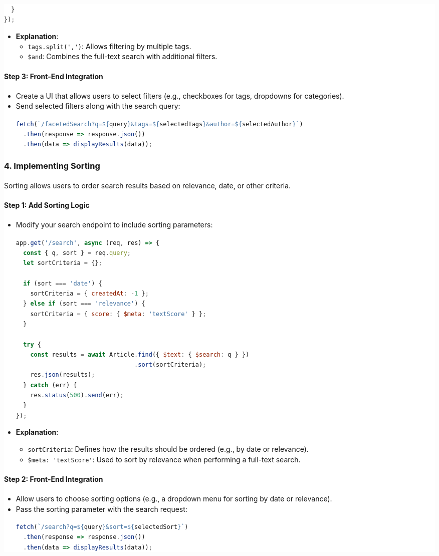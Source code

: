   ```javascript
    }
  });
  ```

- **Explanation**:
  - `tags.split(',')`: Allows filtering by multiple tags.
  - `$and`: Combines the full-text search with additional filters.

#### Step 3: Front-End Integration
- Create a UI that allows users to select filters (e.g., checkboxes for tags, dropdowns for categories).
- Send selected filters along with the search query:
  ```javascript
  fetch(`/facetedSearch?q=${query}&tags=${selectedTags}&author=${selectedAuthor}`)
    .then(response => response.json())
    .then(data => displayResults(data));
  ```

### 4. **Implementing Sorting**

Sorting allows users to order search results based on relevance, date, or other criteria.

#### Step 1: Add Sorting Logic
- Modify your search endpoint to include sorting parameters:
  ```javascript
  app.get('/search', async (req, res) => {
    const { q, sort } = req.query;
    let sortCriteria = {};

    if (sort === 'date') {
      sortCriteria = { createdAt: -1 };
    } else if (sort === 'relevance') {
      sortCriteria = { score: { $meta: 'textScore' } };
    }

    try {
      const results = await Article.find({ $text: { $search: q } })
                                   .sort(sortCriteria);
      res.json(results);
    } catch (err) {
      res.status(500).send(err);
    }
  });
  ```

- **Explanation**:
  - `sortCriteria`: Defines how the results should be ordered (e.g., by date or relevance).
  - `$meta: 'textScore'`: Used to sort by relevance when performing a full-text search.

#### Step 2: Front-End Integration
- Allow users to choose sorting options (e.g., a dropdown menu for sorting by date or relevance).
- Pass the sorting parameter with the search request:
  ```javascript
  fetch(`/search?q=${query}&sort=${selectedSort}`)
    .then(response => response.json())
    .then(data => displayResults(data));
  ```
